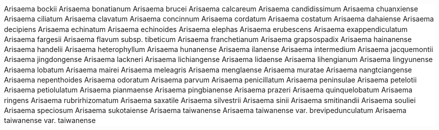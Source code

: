 Arisaema bockii
Arisaema bonatianum
Arisaema brucei
Arisaema calcareum
Arisaema candidissimum
Arisaema chuanxiense
Arisaema ciliatum
Arisaema clavatum
Arisaema concinnum
Arisaema cordatum
Arisaema costatum
Arisaema dahaiense
Arisaema decipiens
Arisaema echinatum
Arisaema echinoides
Arisaema elephas
Arisaema erubescens
Arisaema exappendiculatum
Arisaema fargesii
Arisaema flavum subsp. tibeticum
Arisaema franchetianum
Arisaema grapsospadix
Arisaema hainanense
Arisaema handelii
Arisaema heterophyllum
Arisaema hunanense
Arisaema ilanense
Arisaema intermedium
Arisaema jacquemontii
Arisaema jingdongense
Arisaema lackneri
Arisaema lichiangense
Arisaema lidaense
Arisaema lihengianum
Arisaema lingyunense
Arisaema lobatum
Arisaema mairei
Arisaema meleagris
Arisaema menglaense
Arisaema muratae
Arisaema nangtciangense
Arisaema nepenthoides
Arisaema odoratum
Arisaema parvum
Arisaema penicillatum
Arisaema peninsulae
Arisaema petelotii
Arisaema petiolulatum
Arisaema pianmaense
Arisaema pingbianense
Arisaema prazeri
Arisaema quinquelobatum
Arisaema ringens
Arisaema rubrirhizomatum
Arisaema saxatile
Arisaema silvestrii
Arisaema sinii
Arisaema smitinandii
Arisaema souliei
Arisaema speciosum
Arisaema sukotaiense
Arisaema taiwanense
Arisaema taiwanense var. brevipedunculatum
Arisaema taiwanense var. taiwanense
